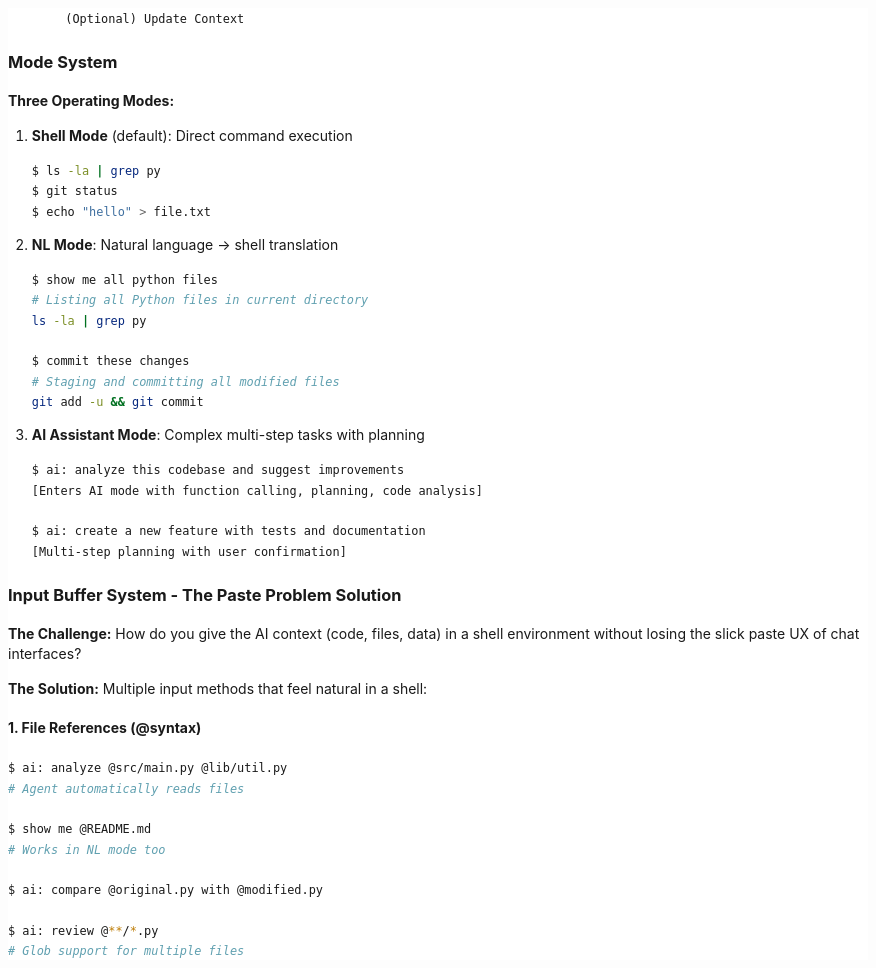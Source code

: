 ```
        (Optional) Update Context
```

### Mode System

**Three Operating Modes:**

1. **Shell Mode** (default): Direct command execution
   ```bash
   $ ls -la | grep py
   $ git status
   $ echo "hello" > file.txt
   ```

2. **NL Mode**: Natural language → shell translation
   ```bash
   $ show me all python files
   # Listing all Python files in current directory
   ls -la | grep py

   $ commit these changes
   # Staging and committing all modified files
   git add -u && git commit
   ```

3. **AI Assistant Mode**: Complex multi-step tasks with planning
   ```bash
   $ ai: analyze this codebase and suggest improvements
   [Enters AI mode with function calling, planning, code analysis]

   $ ai: create a new feature with tests and documentation
   [Multi-step planning with user confirmation]
   ```

### Input Buffer System - The Paste Problem Solution

**The Challenge:** How do you give the AI context (code, files, data) in a shell environment without losing the slick paste UX of chat interfaces?

**The Solution:** Multiple input methods that feel natural in a shell:

#### 1. File References (@syntax)
```bash
$ ai: analyze @src/main.py @lib/util.py
# Agent automatically reads files

$ show me @README.md
# Works in NL mode too

$ ai: compare @original.py with @modified.py

$ ai: review @**/*.py
# Glob support for multiple files
```
